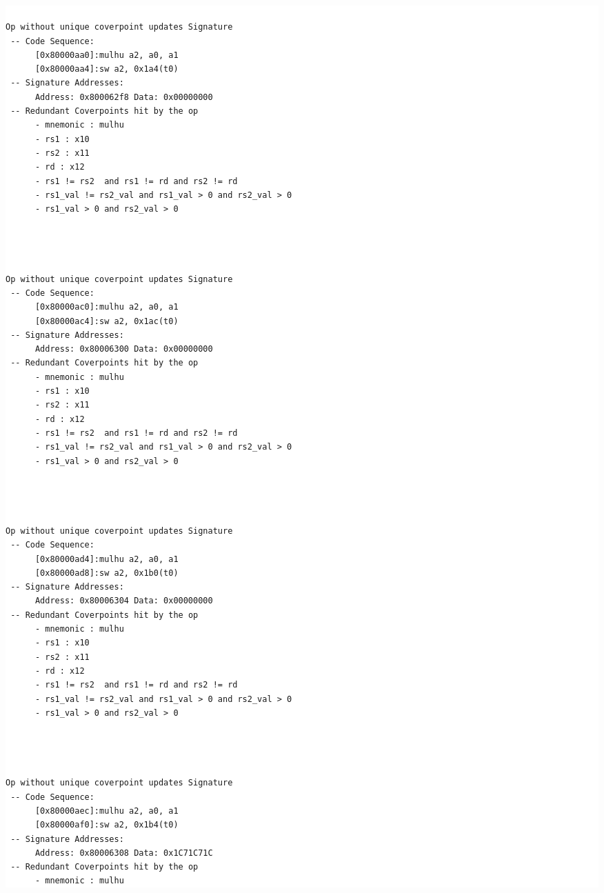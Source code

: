 ```

Op without unique coverpoint updates Signature
 -- Code Sequence:
      [0x80000aa0]:mulhu a2, a0, a1
      [0x80000aa4]:sw a2, 0x1a4(t0)
 -- Signature Addresses:
      Address: 0x800062f8 Data: 0x00000000
 -- Redundant Coverpoints hit by the op
      - mnemonic : mulhu
      - rs1 : x10
      - rs2 : x11
      - rd : x12
      - rs1 != rs2  and rs1 != rd and rs2 != rd
      - rs1_val != rs2_val and rs1_val > 0 and rs2_val > 0
      - rs1_val > 0 and rs2_val > 0




Op without unique coverpoint updates Signature
 -- Code Sequence:
      [0x80000ac0]:mulhu a2, a0, a1
      [0x80000ac4]:sw a2, 0x1ac(t0)
 -- Signature Addresses:
      Address: 0x80006300 Data: 0x00000000
 -- Redundant Coverpoints hit by the op
      - mnemonic : mulhu
      - rs1 : x10
      - rs2 : x11
      - rd : x12
      - rs1 != rs2  and rs1 != rd and rs2 != rd
      - rs1_val != rs2_val and rs1_val > 0 and rs2_val > 0
      - rs1_val > 0 and rs2_val > 0




Op without unique coverpoint updates Signature
 -- Code Sequence:
      [0x80000ad4]:mulhu a2, a0, a1
      [0x80000ad8]:sw a2, 0x1b0(t0)
 -- Signature Addresses:
      Address: 0x80006304 Data: 0x00000000
 -- Redundant Coverpoints hit by the op
      - mnemonic : mulhu
      - rs1 : x10
      - rs2 : x11
      - rd : x12
      - rs1 != rs2  and rs1 != rd and rs2 != rd
      - rs1_val != rs2_val and rs1_val > 0 and rs2_val > 0
      - rs1_val > 0 and rs2_val > 0




Op without unique coverpoint updates Signature
 -- Code Sequence:
      [0x80000aec]:mulhu a2, a0, a1
      [0x80000af0]:sw a2, 0x1b4(t0)
 -- Signature Addresses:
      Address: 0x80006308 Data: 0x1C71C71C
 -- Redundant Coverpoints hit by the op
      - mnemonic : mulhu
```